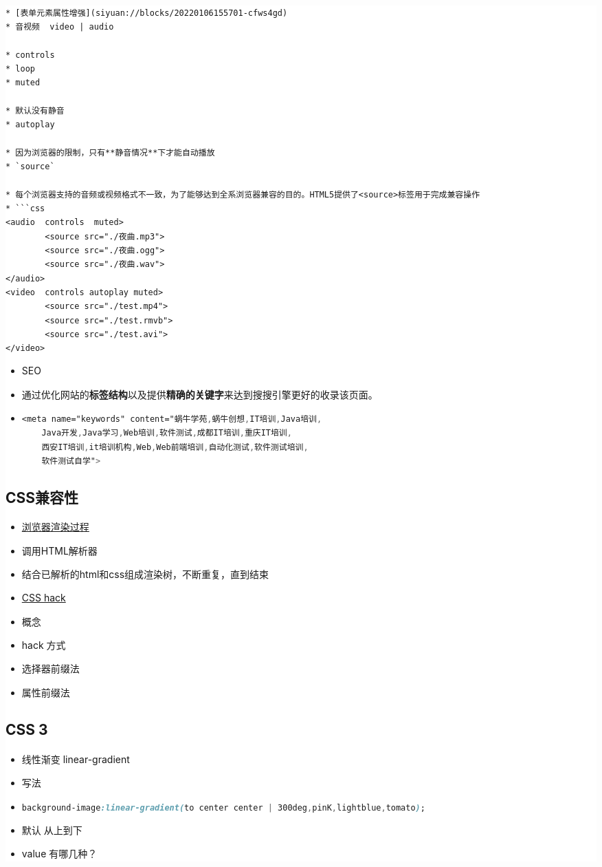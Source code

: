   ```
* [表单元素属性增强](siyuan://blocks/20220106155701-cfws4gd)
* 音视频  video | audio

* controls
* loop
* muted

* 默认没有静音
* autoplay

* 因为浏览器的限制，只有**静音情况**下才能自动播放
* `source` 

* 每个浏览器支持的音频或视频格式不一致，为了能够达到全系浏览器兼容的目的。HTML5提供了<source>标签用于完成兼容操作
* ```css
  <audio  controls  muted>
          <source src="./夜曲.mp3">
          <source src="./夜曲.ogg">
          <source src="./夜曲.wav">
  </audio>
  <video  controls autoplay muted>
          <source src="./test.mp4">
          <source src="./test.rmvb">
          <source src="./test.avi">
  </video>
  ```
* SEO

* 通过优化网站的**标签结构**以及提供**精确的关键字**来达到搜搜引擎更好的收录该页面。

* ```css
  <meta name="keywords" content="蜗牛学苑,蜗牛创想,IT培训,Java培训,
      Java开发,Java学习,Web培训,软件测试,成都IT培训,重庆IT培训,
      西安IT培训,it培训机构,Web,Web前端培训,自动化测试,软件测试培训,
      软件测试自学">
  ```
## CSS兼容性

* [浏览器渲染过程](siyuan://blocks/20220107110827-295a0lu)

* 调用HTML解析器
* 结合已解析的html和css组成渲染树，不断重复，直到结束
* [CSS hack](siyuan://blocks/20220107100445-zbek3ks)

* 概念
* hack 方式

* 选择器前缀法
* 属性前缀法
## CSS 3

* 线性渐变 linear-gradient

* 写法

* ```css
  background-image:linear-gradient(to center center | 300deg,pinK,lightblue,tomato);
  ```
* 默认 从上到下
* value 有哪几种？
